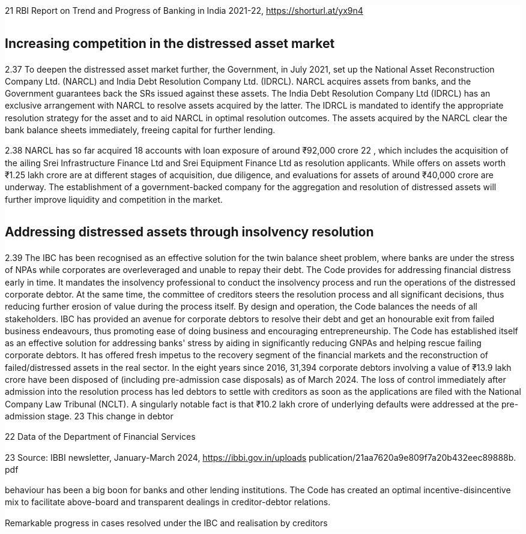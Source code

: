 21 RBI Report on Trend and Progress of Banking in India 2021-22, https://shorturl.at/yx9n4

## Increasing competition in the distressed asset market

2.37 To deepen the distressed asset market further, the Government, in July 2021, set up the National Asset Reconstruction Company Ltd. (NARCL) and India Debt Resolution Company Ltd. (IDRCL). NARCL acquires assets from banks, and the Government guarantees back the SRs  issued  against  these  assets.  The  India  Debt  Resolution  Company  Ltd  (IDRCL)  has  an exclusive  arrangement  with  NARCL  to  resolve  assets  acquired  by  the  latter.  The  IDRCL  is mandated to identify the appropriate resolution strategy for the asset and to aid NARCL in optimal resolution outcomes. The assets acquired by the NARCL clear the bank balance sheets immediately, freeing capital for further lending.

2.38 NARCL has so far acquired 18 accounts with loan exposure of around ₹92,000 crore 22 , which includes the acquisition of the ailing Srei Infrastructure Finance Ltd and Srei Equipment Finance  Ltd  as  resolution  applicants.  While  offers  on  assets  worth  ₹1.25  lakh  crore  are  at different stages of acquisition, due diligence, and evaluations for assets of around ₹40,000 crore are underway. The establishment of a government-backed company for the aggregation and resolution of distressed assets will further improve liquidity and competition in the market.

## Addressing distressed assets through insolvency resolution

2.39 The IBC has been recognised as an effective solution for the twin balance sheet problem, where banks are under the stress of NPAs while corporates are overleveraged and unable to repay their debt. The Code provides for addressing financial distress early in time. It mandates the insolvency professional to conduct the insolvency process and run the operations of the distressed corporate debtor. At the same time, the committee of creditors steers the resolution process and all significant decisions, thus reducing further erosion of value during the process itself. By design and operation, the Code balances the needs of all stakeholders. IBC has provided an avenue for corporate debtors to resolve their debt and get an honourable exit from failed business endeavours, thus promoting ease of doing business and encouraging entrepreneurship. The Code has established itself as an effective solution for addressing banks' stress by aiding in significantly reducing GNPAs and helping rescue failing corporate debtors. It has offered fresh  impetus  to  the  recovery  segment  of  the  financial  markets  and  the  reconstruction  of failed/distressed  assets  in  the  real  sector.    In  the  eight  years  since  2016,  31,394  corporate debtors involving a value of ₹13.9 lakh crore have been disposed of (including pre-admission case disposals) as of March 2024. The loss of control immediately after admission into the resolution process has led debtors to settle with creditors as soon as the applications are filed with the National Company Law Tribunal (NCLT). A singularly notable fact is that ₹10.2 lakh crore of underlying defaults were addressed at the pre-admission stage. 23   This change in debtor

22  Data of the Department of Financial Services

23 Source:  IBBI  newsletter,  January-March  2024,  https://ibbi.gov.in/uploads  publication/21aa7620a9e809f7a20b432eec89888b. pdf

behaviour has been a big boon for banks and other lending institutions. The Code has created an optimal incentive-disincentive mix to facilitate  above-board and transparent dealings in creditor-debtor relations.

Remarkable progress in cases resolved under the IBC and realisation by creditors


